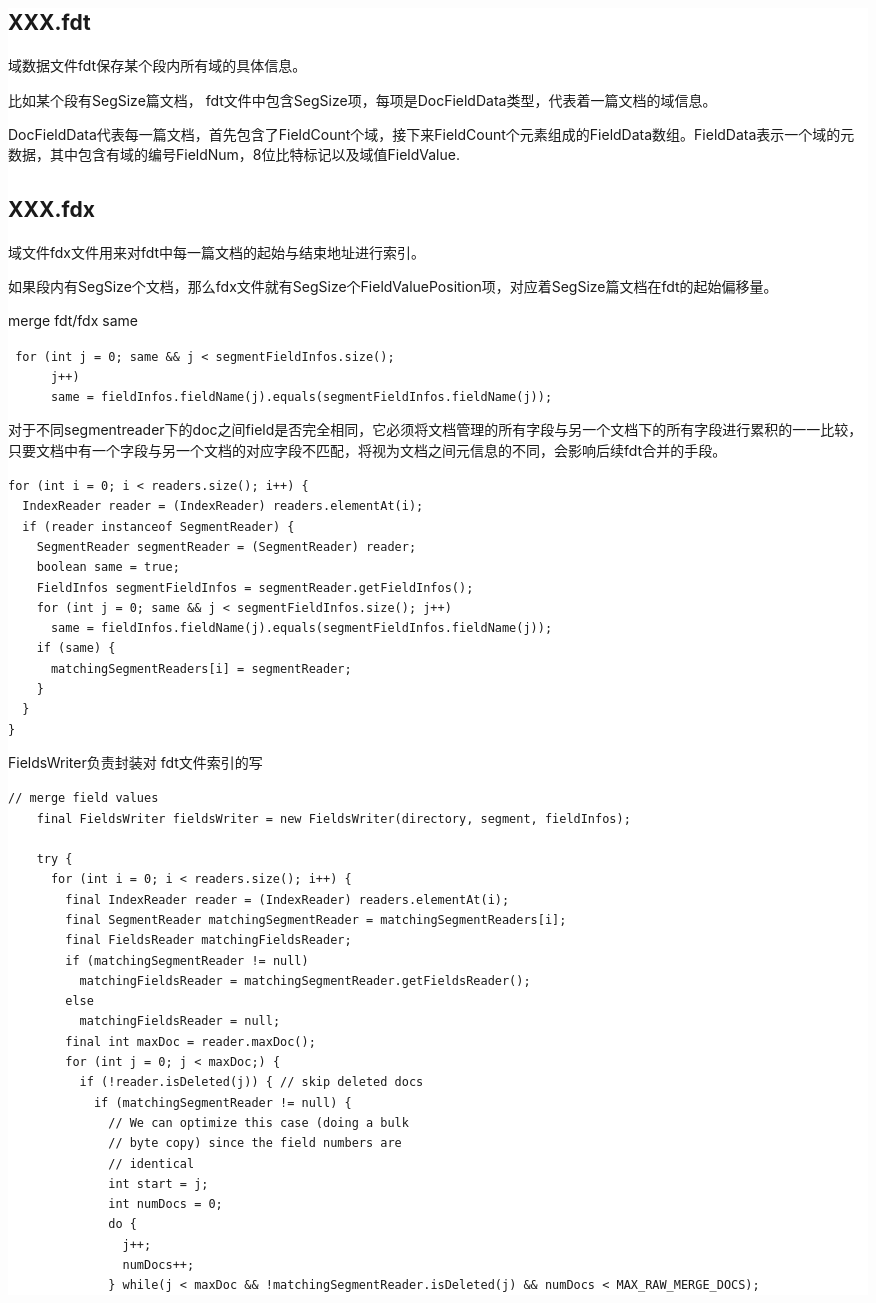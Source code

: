 ## XXX.fdt
域数据文件fdt保存某个段内所有域的具体信息。

比如某个段有SegSize篇文档， fdt文件中包含SegSize项，每项是DocFieldData类型，代表着一篇文档的域信息。

DocFieldData代表每一篇文档，首先包含了FieldCount个域，接下来FieldCount个元素组成的FieldData数组。FieldData表示一个域的元数据，其中包含有域的编号FieldNum，8位比特标记以及域值FieldValue.

## XXX.fdx
域文件fdx文件用来对fdt中每一篇文档的起始与结束地址进行索引。

如果段内有SegSize个文档，那么fdx文件就有SegSize个FieldValuePosition项，对应着SegSize篇文档在fdt的起始偏移量。

merge fdt/fdx
same
```
 for (int j = 0; same && j < segmentFieldInfos.size(); 
      j++)
      same = fieldInfos.fieldName(j).equals(segmentFieldInfos.fieldName(j));
```
对于不同segmentreader下的doc之间field是否完全相同，它必须将文档管理的所有字段与另一个文档下的所有字段进行累积的一一比较，只要文档中有一个字段与另一个文档的对应字段不匹配，将视为文档之间元信息的不同，会影响后续fdt合并的手段。
```
for (int i = 0; i < readers.size(); i++) {
  IndexReader reader = (IndexReader) readers.elementAt(i);
  if (reader instanceof SegmentReader) {
    SegmentReader segmentReader = (SegmentReader) reader;
    boolean same = true;
    FieldInfos segmentFieldInfos = segmentReader.getFieldInfos();
    for (int j = 0; same && j < segmentFieldInfos.size(); j++)
      same = fieldInfos.fieldName(j).equals(segmentFieldInfos.fieldName(j));
    if (same) {
      matchingSegmentReaders[i] = segmentReader;
    }
  }
}
```
FieldsWriter负责封装对 fdt文件索引的写
```
// merge field values
    final FieldsWriter fieldsWriter = new FieldsWriter(directory, segment, fieldInfos);

    try {
      for (int i = 0; i < readers.size(); i++) {
        final IndexReader reader = (IndexReader) readers.elementAt(i);
        final SegmentReader matchingSegmentReader = matchingSegmentReaders[i];
        final FieldsReader matchingFieldsReader;
        if (matchingSegmentReader != null)
          matchingFieldsReader = matchingSegmentReader.getFieldsReader();
        else
          matchingFieldsReader = null;
        final int maxDoc = reader.maxDoc();
        for (int j = 0; j < maxDoc;) {
          if (!reader.isDeleted(j)) { // skip deleted docs
            if (matchingSegmentReader != null) {
              // We can optimize this case (doing a bulk
              // byte copy) since the field numbers are
              // identical
              int start = j;
              int numDocs = 0;
              do {
                j++;
                numDocs++;
              } while(j < maxDoc && !matchingSegmentReader.isDeleted(j) && numDocs < MAX_RAW_MERGE_DOCS);
```